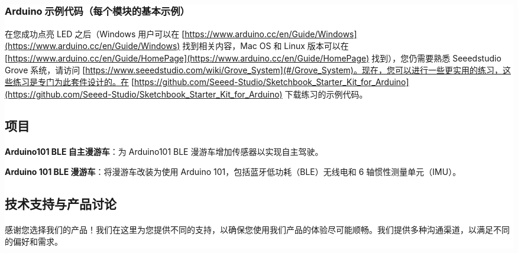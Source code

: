 ### Arduino 示例代码（每个模块的基本示例）

在您成功点亮 LED 之后（Windows 用户可以在 [https://www.arduino.cc/en/Guide/Windows](https://www.arduino.cc/en/Guide/Windows) 找到相关内容，Mac OS 和 Linux 版本可以在 [https://www.arduino.cc/en/Guide/HomePage](https://www.arduino.cc/en/Guide/HomePage) 找到），您仍需要熟悉 Seeedstudio Grove 系统，请访问 [https://www.seeedstudio.com/wiki/Grove_System](#/Grove_System)。现在，您可以进行一些更实用的练习，这些练习是专门为此套件设计的。在 [https://github.com/Seeed-Studio/Sketchbook_Starter_Kit_for_Arduino](https://github.com/Seeed-Studio/Sketchbook_Starter_Kit_for_Arduino) 下载练习的示例代码。

## 项目

**Arduino101 BLE 自主漫游车**：为 Arduino101 BLE 漫游车增加传感器以实现自主驾驶。

<iframe frameborder='0' height='327.5' scrolling='no' src='https://www.hackster.io/31926/arduino101-ble-autonomous-rover-2cb19f/embed' width='350'></iframe>

**Arduino 101 BLE 漫游车**：将漫游车改装为使用 Arduino 101，包括蓝牙低功耗（BLE）无线电和 6 轴惯性测量单元（IMU）。

<iframe frameborder='0' height='327.5' scrolling='no' src='https://www.hackster.io/shadeydave/arduino-101-ble-rover-05fa85/embed' width='350'></iframe>

## 技术支持与产品讨论

感谢您选择我们的产品！我们在这里为您提供不同的支持，以确保您使用我们产品的体验尽可能顺畅。我们提供多种沟通渠道，以满足不同的偏好和需求。

<div class="button_tech_support_container">
<a href="https://forum.seeedstudio.com/" class="button_forum"></a> 
<a href="https://www.seeedstudio.com/contacts" class="button_email"></a>
</div>

<div class="button_tech_support_container">
<a href="https://discord.gg/eWkprNDMU7" class="button_discord"></a> 
<a href="https://github.com/Seeed-Studio/wiki-documents/discussions/69" class="button_discussion"></a>
</div>